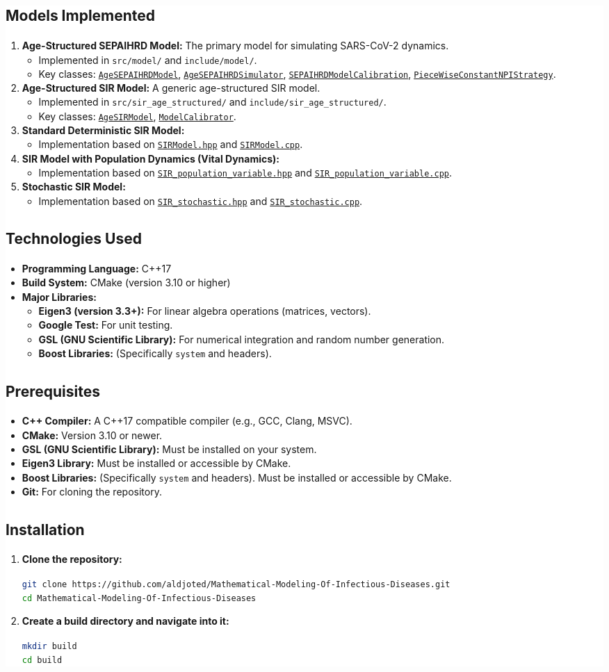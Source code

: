 ## Models Implemented

1.  **Age-Structured SEPAIHRD Model:** The primary model for simulating SARS-CoV-2 dynamics.
    *   Implemented in `src/model/` and `include/model/`.
    *   Key classes: [`AgeSEPAIHRDModel`](include/model/AgeSEPAIHRDModel.hpp), [`AgeSEPAIHRDSimulator`](include/model/AgeSEPAIHRDsimulator.hpp), [`SEPAIHRDModelCalibration`](include/model/SEPAIHRDModelCalibration.hpp), [`PieceWiseConstantNPIStrategy`](include/model/PieceWiseConstantNPIStrategy.hpp).
2.  **Age-Structured SIR Model:** A generic age-structured SIR model.
    *   Implemented in `src/sir_age_structured/` and `include/sir_age_structured/`.
    *   Key classes: [`AgeSIRModel`](include/sir_age_structured/AgeSIRModel.hpp), [`ModelCalibrator`](include/sir_age_structured/ModelCalibrator.hpp).
3.  **Standard Deterministic SIR Model:**
    *   Implementation based on [`SIRModel.hpp`](include/base/SIRModel.hpp) and [`SIRModel.cpp`](src/base/SIRModel.cpp).
4.  **SIR Model with Population Dynamics (Vital Dynamics):**
    *   Implementation based on [`SIR_population_variable.hpp`](include/base/SIR_population_variable.hpp) and [`SIR_population_variable.cpp`](src/base/SIR_population_variable.cpp).
5.  **Stochastic SIR Model:**
    *   Implementation based on [`SIR_stochastic.hpp`](include/base/SIR_stochastic.hpp) and [`SIR_stochastic.cpp`](src/base/SIR_stochastic.cpp).

## Technologies Used

*   **Programming Language:** C++17
*   **Build System:** CMake (version 3.10 or higher)
*   **Major Libraries:**
    *   **Eigen3 (version 3.3+):** For linear algebra operations (matrices, vectors).
    *   **Google Test:** For unit testing.
    *   **GSL (GNU Scientific Library):** For numerical integration and random number generation.
    *   **Boost Libraries:** (Specifically `system` and headers).

## Prerequisites

*   **C++ Compiler:** A C++17 compatible compiler (e.g., GCC, Clang, MSVC).
*   **CMake:** Version 3.10 or newer.
*   **GSL (GNU Scientific Library):** Must be installed on your system.
*   **Eigen3 Library:** Must be installed or accessible by CMake.
*   **Boost Libraries:** (Specifically `system` and headers). Must be installed or accessible by CMake.
*   **Git:** For cloning the repository.

## Installation

1.  **Clone the repository:**
    ```bash
    git clone https://github.com/aldjoted/Mathematical-Modeling-Of-Infectious-Diseases.git
    cd Mathematical-Modeling-Of-Infectious-Diseases
    ```

2.  **Create a build directory and navigate into it:**
    ```bash
    mkdir build
    cd build
    ```
